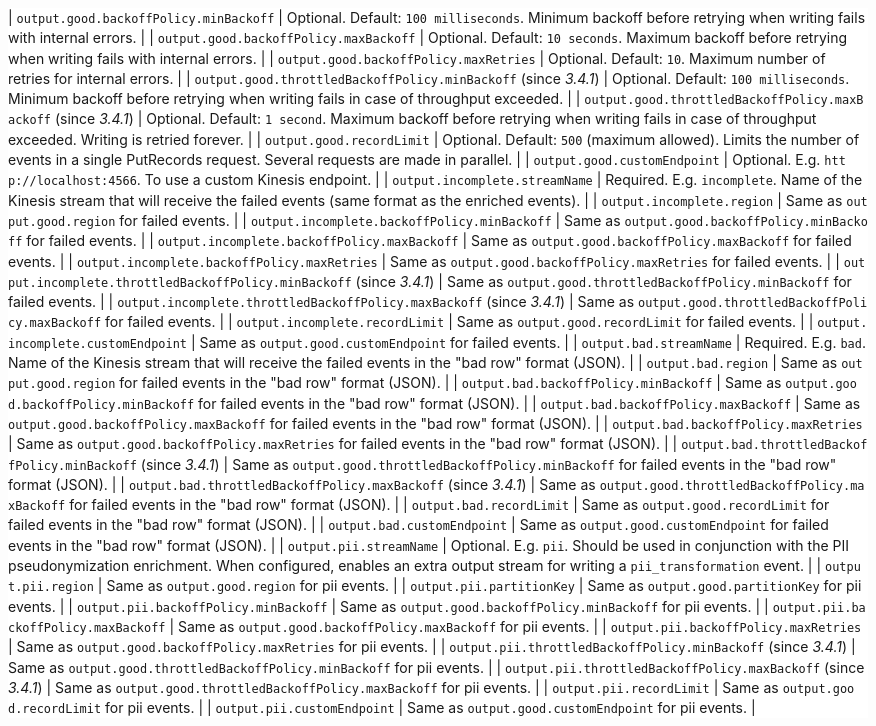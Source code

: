 | `output.good.backoffPolicy.minBackoff` | Optional. Default: `100 milliseconds`. Minimum backoff before retrying when writing fails with internal errors. |
| `output.good.backoffPolicy.maxBackoff` | Optional. Default: `10 seconds`. Maximum backoff before retrying when writing fails with internal errors. |
| `output.good.backoffPolicy.maxRetries` | Optional. Default: `10`. Maximum number of retries for internal errors. |
| `output.good.throttledBackoffPolicy.minBackoff` (since *3.4.1*) | Optional. Default: `100 milliseconds`. Minimum backoff before retrying when writing fails in case of throughput exceeded. |
| `output.good.throttledBackoffPolicy.maxBackoff` (since *3.4.1*) | Optional. Default: `1 second`. Maximum backoff before retrying when writing fails in case of throughput exceeded. Writing is retried forever. |
| `output.good.recordLimit` | Optional. Default: `500` (maximum allowed). Limits the number of events in a single PutRecords request. Several requests are made in parallel. |
| `output.good.customEndpoint` | Optional. E.g. `http://localhost:4566`. To use a custom Kinesis endpoint. |
| `output.incomplete.streamName` | Required. E.g. `incomplete`. Name of the Kinesis stream that will receive the failed events (same format as the enriched events). |
| `output.incomplete.region` | Same as `output.good.region` for failed events. |
| `output.incomplete.backoffPolicy.minBackoff` | Same as `output.good.backoffPolicy.minBackoff` for failed events. |
| `output.incomplete.backoffPolicy.maxBackoff` | Same as `output.good.backoffPolicy.maxBackoff` for failed events. |
| `output.incomplete.backoffPolicy.maxRetries` | Same as `output.good.backoffPolicy.maxRetries` for failed events. |
| `output.incomplete.throttledBackoffPolicy.minBackoff` (since *3.4.1*) | Same as `output.good.throttledBackoffPolicy.minBackoff` for failed events. |
| `output.incomplete.throttledBackoffPolicy.maxBackoff` (since *3.4.1*) | Same as `output.good.throttledBackoffPolicy.maxBackoff` for failed events. |
| `output.incomplete.recordLimit` | Same as `output.good.recordLimit` for failed events. |
| `output.incomplete.customEndpoint` | Same as `output.good.customEndpoint` for failed events. |
| `output.bad.streamName` | Required. E.g. `bad`. Name of the Kinesis stream that will receive the failed events in the "bad row" format (JSON). |
| `output.bad.region` | Same as `output.good.region` for failed events in the "bad row" format (JSON). |
| `output.bad.backoffPolicy.minBackoff` | Same as `output.good.backoffPolicy.minBackoff` for failed events in the "bad row" format (JSON). |
| `output.bad.backoffPolicy.maxBackoff` | Same as `output.good.backoffPolicy.maxBackoff` for failed events in the "bad row" format (JSON). |
| `output.bad.backoffPolicy.maxRetries` | Same as `output.good.backoffPolicy.maxRetries` for failed events in the "bad row" format (JSON). |
| `output.bad.throttledBackoffPolicy.minBackoff` (since *3.4.1*) | Same as `output.good.throttledBackoffPolicy.minBackoff` for failed events in the "bad row" format (JSON). |
| `output.bad.throttledBackoffPolicy.maxBackoff` (since *3.4.1*) | Same as `output.good.throttledBackoffPolicy.maxBackoff` for failed events in the "bad row" format (JSON). |
| `output.bad.recordLimit` | Same as `output.good.recordLimit` for failed events in the "bad row" format (JSON). |
| `output.bad.customEndpoint` | Same as `output.good.customEndpoint` for failed events in the "bad row" format (JSON). |
| `output.pii.streamName` | Optional. E.g. `pii`. Should be used in conjunction with the PII pseudonymization enrichment. When configured, enables an extra output stream for writing a `pii_transformation` event. |
| `output.pii.region` | Same as `output.good.region` for pii events. |
| `output.pii.partitionKey` | Same as `output.good.partitionKey` for pii events. |
| `output.pii.backoffPolicy.minBackoff` | Same as `output.good.backoffPolicy.minBackoff` for pii events. |
| `output.pii.backoffPolicy.maxBackoff` | Same as `output.good.backoffPolicy.maxBackoff` for pii events. |
| `output.pii.backoffPolicy.maxRetries` | Same as `output.good.backoffPolicy.maxRetries` for pii events. |
| `output.pii.throttledBackoffPolicy.minBackoff` (since *3.4.1*) | Same as `output.good.throttledBackoffPolicy.minBackoff` for pii events. |
| `output.pii.throttledBackoffPolicy.maxBackoff` (since *3.4.1*) | Same as `output.good.throttledBackoffPolicy.maxBackoff` for pii events. |
| `output.pii.recordLimit` | Same as `output.good.recordLimit` for pii events. |
| `output.pii.customEndpoint` | Same as `output.good.customEndpoint` for pii events. |
